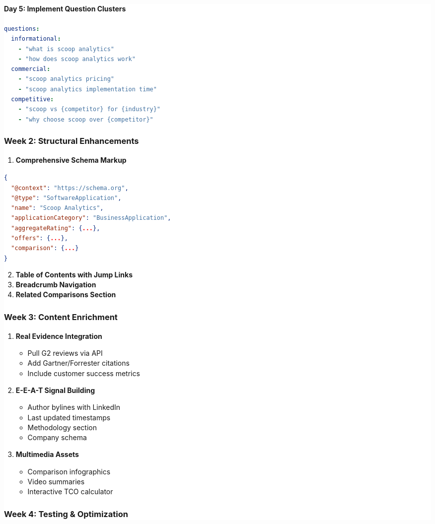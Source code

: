 #### Day 5: Implement Question Clusters
```yaml
questions:
  informational:
    - "what is scoop analytics"
    - "how does scoop analytics work"
  commercial:
    - "scoop analytics pricing"
    - "scoop analytics implementation time"
  competitive:
    - "scoop vs {competitor} for {industry}"
    - "why choose scoop over {competitor}"
```

### Week 2: Structural Enhancements

1. **Comprehensive Schema Markup**
```json
{
  "@context": "https://schema.org",
  "@type": "SoftwareApplication",
  "name": "Scoop Analytics",
  "applicationCategory": "BusinessApplication",
  "aggregateRating": {...},
  "offers": {...},
  "comparison": {...}
}
```

2. **Table of Contents with Jump Links**
3. **Breadcrumb Navigation**
4. **Related Comparisons Section**

### Week 3: Content Enrichment

1. **Real Evidence Integration**
   - Pull G2 reviews via API
   - Add Gartner/Forrester citations
   - Include customer success metrics

2. **E-E-A-T Signal Building**
   - Author bylines with LinkedIn
   - Last updated timestamps
   - Methodology section
   - Company schema

3. **Multimedia Assets**
   - Comparison infographics
   - Video summaries
   - Interactive TCO calculator

### Week 4: Testing & Optimization

